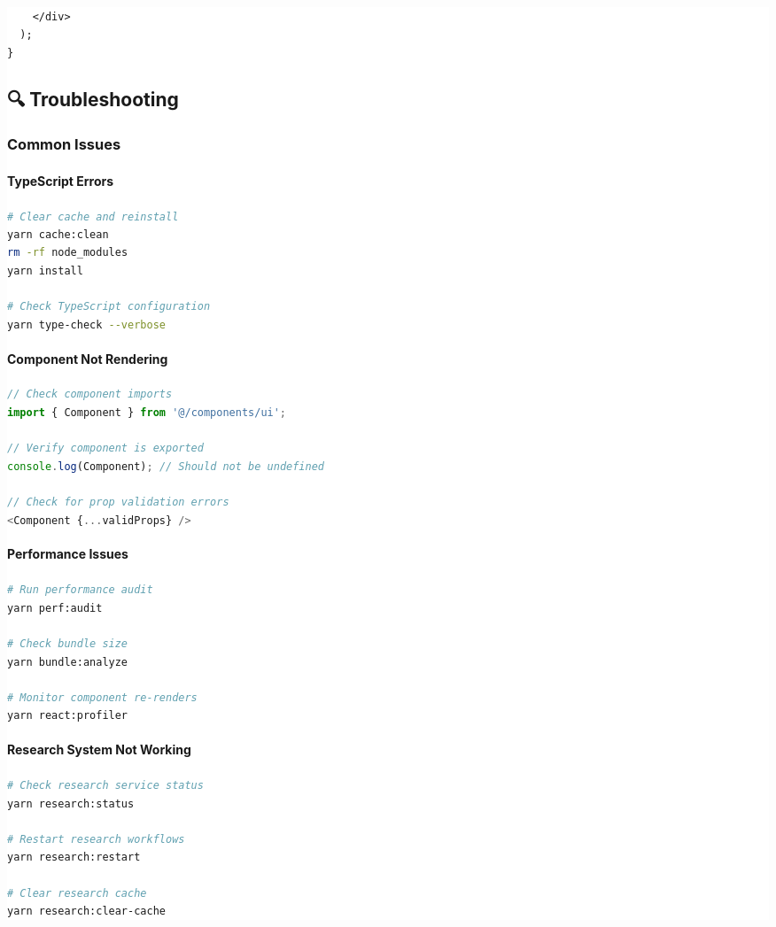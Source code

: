 ```tsx
    </div>
  );
}
```

## 🔍 Troubleshooting

### Common Issues

#### TypeScript Errors
```bash
# Clear cache and reinstall
yarn cache:clean
rm -rf node_modules
yarn install

# Check TypeScript configuration
yarn type-check --verbose
```

#### Component Not Rendering
```typescript
// Check component imports
import { Component } from '@/components/ui';

// Verify component is exported
console.log(Component); // Should not be undefined

// Check for prop validation errors
<Component {...validProps} />
```

#### Performance Issues
```bash
# Run performance audit
yarn perf:audit

# Check bundle size
yarn bundle:analyze

# Monitor component re-renders
yarn react:profiler
```

#### Research System Not Working
```bash
# Check research service status
yarn research:status

# Restart research workflows
yarn research:restart

# Clear research cache
yarn research:clear-cache
```
